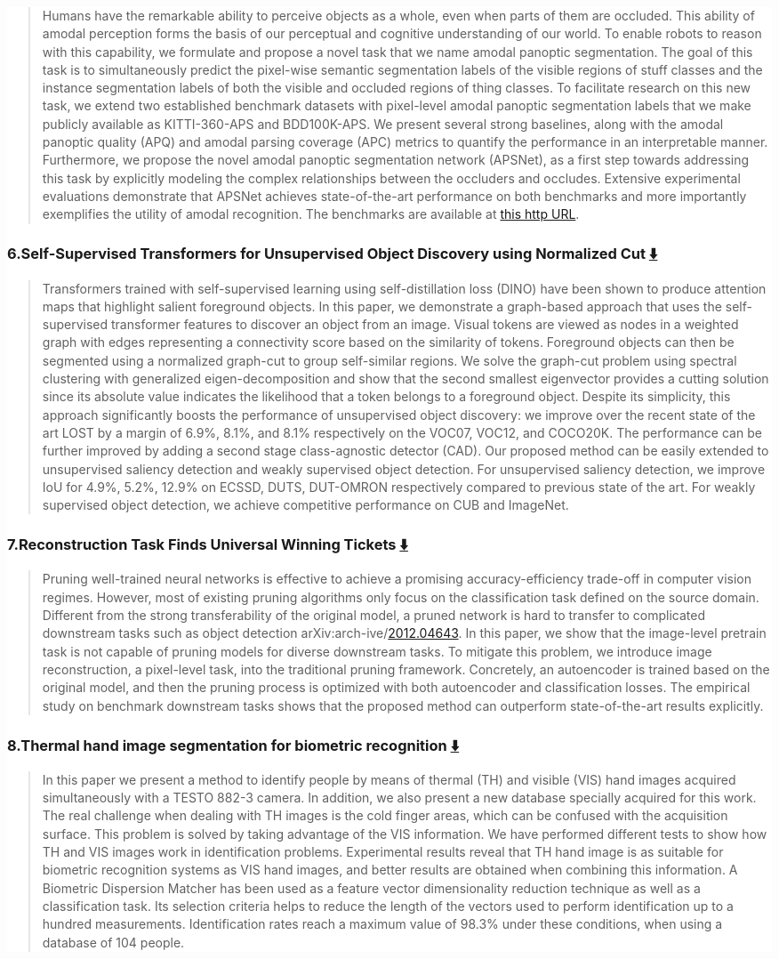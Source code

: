 >  Humans have the remarkable ability to perceive objects as a whole, even when parts of them are occluded. This ability of amodal perception forms the basis of our perceptual and cognitive understanding of our world. To enable robots to reason with this capability, we formulate and propose a novel task that we name amodal panoptic segmentation. The goal of this task is to simultaneously predict the pixel-wise semantic segmentation labels of the visible regions of stuff classes and the instance segmentation labels of both the visible and occluded regions of thing classes. To facilitate research on this new task, we extend two established benchmark datasets with pixel-level amodal panoptic segmentation labels that we make publicly available as KITTI-360-APS and BDD100K-APS. We present several strong baselines, along with the amodal panoptic quality (APQ) and amodal parsing coverage (APC) metrics to quantify the performance in an interpretable manner. Furthermore, we propose the novel amodal panoptic segmentation network (APSNet), as a first step towards addressing this task by explicitly modeling the complex relationships between the occluders and occludes. Extensive experimental evaluations demonstrate that APSNet achieves state-of-the-art performance on both benchmarks and more importantly exemplifies the utility of amodal recognition. The benchmarks are available at <a class="link-external link-http" href="http://amodal-panoptic.cs.uni-freiburg.de" rel="external noopener nofollow">this http URL</a>.      
### 6.Self-Supervised Transformers for Unsupervised Object Discovery using Normalized Cut  [ :arrow_down: ](https://arxiv.org/pdf/2202.11539.pdf)
>  Transformers trained with self-supervised learning using self-distillation loss (DINO) have been shown to produce attention maps that highlight salient foreground objects. In this paper, we demonstrate a graph-based approach that uses the self-supervised transformer features to discover an object from an image. Visual tokens are viewed as nodes in a weighted graph with edges representing a connectivity score based on the similarity of tokens. Foreground objects can then be segmented using a normalized graph-cut to group self-similar regions. We solve the graph-cut problem using spectral clustering with generalized eigen-decomposition and show that the second smallest eigenvector provides a cutting solution since its absolute value indicates the likelihood that a token belongs to a foreground object. Despite its simplicity, this approach significantly boosts the performance of unsupervised object discovery: we improve over the recent state of the art LOST by a margin of 6.9%, 8.1%, and 8.1% respectively on the VOC07, VOC12, and COCO20K. The performance can be further improved by adding a second stage class-agnostic detector (CAD). Our proposed method can be easily extended to unsupervised saliency detection and weakly supervised object detection. For unsupervised saliency detection, we improve IoU for 4.9%, 5.2%, 12.9% on ECSSD, DUTS, DUT-OMRON respectively compared to previous state of the art. For weakly supervised object detection, we achieve competitive performance on CUB and ImageNet.      
### 7.Reconstruction Task Finds Universal Winning Tickets  [ :arrow_down: ](https://arxiv.org/pdf/2202.11484.pdf)
>  Pruning well-trained neural networks is effective to achieve a promising accuracy-efficiency trade-off in computer vision regimes. However, most of existing pruning algorithms only focus on the classification task defined on the source domain. Different from the strong transferability of the original model, a pruned network is hard to transfer to complicated downstream tasks such as object detection arXiv:arch-ive/<a class="link-https" data-arxiv-id="2012.04643" href="https://arxiv.org/abs/2012.04643">2012.04643</a>. In this paper, we show that the image-level pretrain task is not capable of pruning models for diverse downstream tasks. To mitigate this problem, we introduce image reconstruction, a pixel-level task, into the traditional pruning framework. Concretely, an autoencoder is trained based on the original model, and then the pruning process is optimized with both autoencoder and classification losses. The empirical study on benchmark downstream tasks shows that the proposed method can outperform state-of-the-art results explicitly.      
### 8.Thermal hand image segmentation for biometric recognition  [ :arrow_down: ](https://arxiv.org/pdf/2202.11462.pdf)
>  In this paper we present a method to identify people by means of thermal (TH) and visible (VIS) hand images acquired simultaneously with a TESTO 882-3 camera. In addition, we also present a new database specially acquired for this work. The real challenge when dealing with TH images is the cold finger areas, which can be confused with the acquisition surface. This problem is solved by taking advantage of the VIS information. We have performed different tests to show how TH and VIS images work in identification problems. Experimental results reveal that TH hand image is as suitable for biometric recognition systems as VIS hand images, and better results are obtained when combining this information. A Biometric Dispersion Matcher has been used as a feature vector dimensionality reduction technique as well as a classification task. Its selection criteria helps to reduce the length of the vectors used to perform identification up to a hundred measurements. Identification rates reach a maximum value of 98.3% under these conditions, when using a database of 104 people.      